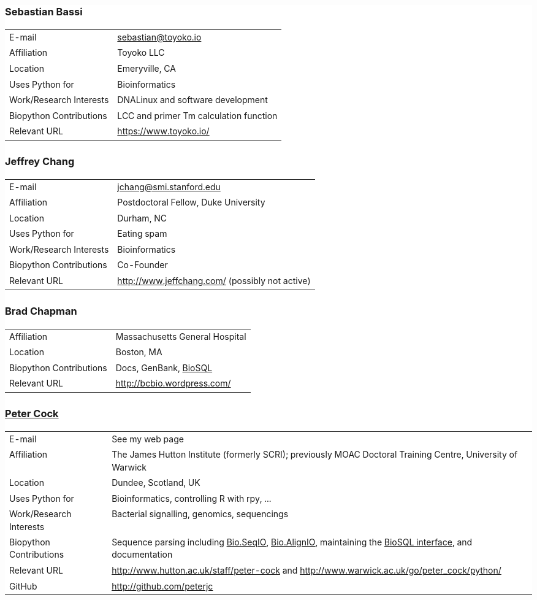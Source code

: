 ### Sebastian Bassi

|                         |                                                       |
|-------------------------|-------------------------------------------------------|
| E-mail                  | <sebastian@toyoko.io>                                 |
| Affiliation             | Toyoko LLC                                            |
| Location                | Emeryville, CA                                        |
| Uses Python for         | Bioinformatics                                        |
| Work/Research Interests | DNALinux and software development                     |
| Biopython Contributions | LCC and primer Tm calculation function                |
| Relevant URL            | <https://www.toyoko.io/>                              |

### Jeffrey Chang

|                         |                                      |
|-------------------------|--------------------------------------|
| E-mail                  | <jchang@smi.stanford.edu>            |
| Affiliation             | Postdoctoral Fellow, Duke University |
| Location                | Durham, NC                           |
| Uses Python for         | Eating spam                          |
| Work/Research Interests | Bioinformatics                       |
| Biopython Contributions | Co-Founder                           |
| Relevant URL            | <http://www.jeffchang.com/> (possibly not active) |

### Brad Chapman

|                         |                                            |
|-------------------------|--------------------------------------------|
| Affiliation             | Massachusetts General Hospital             |
| Location                | Boston, MA                                 |
| Biopython Contributions | Docs, GenBank, [BioSQL](BioSQL "wikilink") |
| Relevant URL            | <http://bcbio.wordpress.com/>              |

### [Peter Cock](User%3APeter "wikilink")

|                         |                                                                                                                                                                       |
|-------------------------|-----------------------------------------------------------------------------------------------------------------------------------------------------------------------|
| E-mail                  | See my web page                                                                                                                                                       |
| Affiliation             | The James Hutton Institute (formerly SCRI); previously MOAC Doctoral Training Centre, University of Warwick                                                           |
| Location                | Dundee, Scotland, UK                                                                                                                                                  |
| Uses Python for         | Bioinformatics, controlling R with rpy, ...                                                                                                                           |
| Work/Research Interests | Bacterial signalling, genomics, sequencings                                                                                                                           |
| Biopython Contributions | Sequence parsing including [Bio.SeqIO](SeqIO "wikilink"), [Bio.AlignIO](AlignIO "wikilink"), maintaining the [BioSQL interface](BioSQL "wikilink"), and documentation |
| Relevant URL            | <http://www.hutton.ac.uk/staff/peter-cock> and <http://www.warwick.ac.uk/go/peter_cock/python/>                                                                       |
| GitHub                  | <http://github.com/peterjc>                                                                                                                                           |
